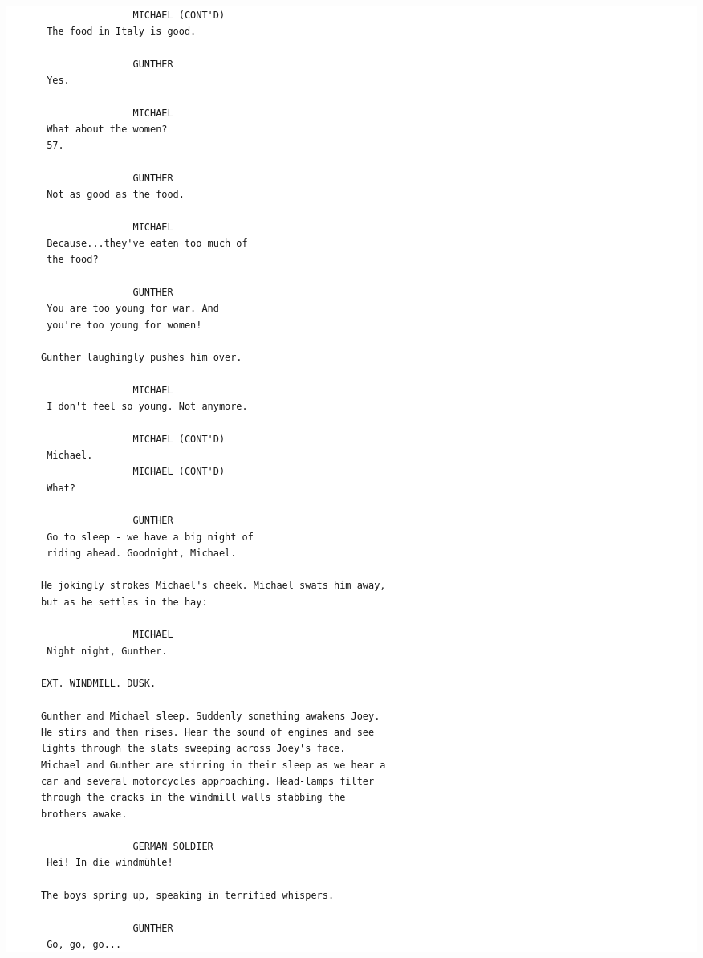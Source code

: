                           MICHAEL (CONT'D)
           The food in Italy is good.
                         
                          GUNTHER
           Yes.
                         
                          MICHAEL
           What about the women?
           57.
                         
                          GUNTHER
           Not as good as the food.
                         
                          MICHAEL
           Because...they've eaten too much of
           the food?
                         
                          GUNTHER
           You are too young for war. And
           you're too young for women!
                         
          Gunther laughingly pushes him over.
                         
                          MICHAEL
           I don't feel so young. Not anymore.
                         
                          MICHAEL (CONT'D)
           Michael.
                          MICHAEL (CONT'D)
           What?
                         
                          GUNTHER
           Go to sleep - we have a big night of
           riding ahead. Goodnight, Michael.
                         
          He jokingly strokes Michael's cheek. Michael swats him away,
          but as he settles in the hay:
                         
                          MICHAEL
           Night night, Gunther.
                         
          EXT. WINDMILL. DUSK.
                         
          Gunther and Michael sleep. Suddenly something awakens Joey.
          He stirs and then rises. Hear the sound of engines and see
          lights through the slats sweeping across Joey's face.
          Michael and Gunther are stirring in their sleep as we hear a
          car and several motorcycles approaching. Head-lamps filter
          through the cracks in the windmill walls stabbing the
          brothers awake.
                         
                          GERMAN SOLDIER
           Hei! In die windmühle!
                         
          The boys spring up, speaking in terrified whispers.
                         
                          GUNTHER
           Go, go, go...
                         